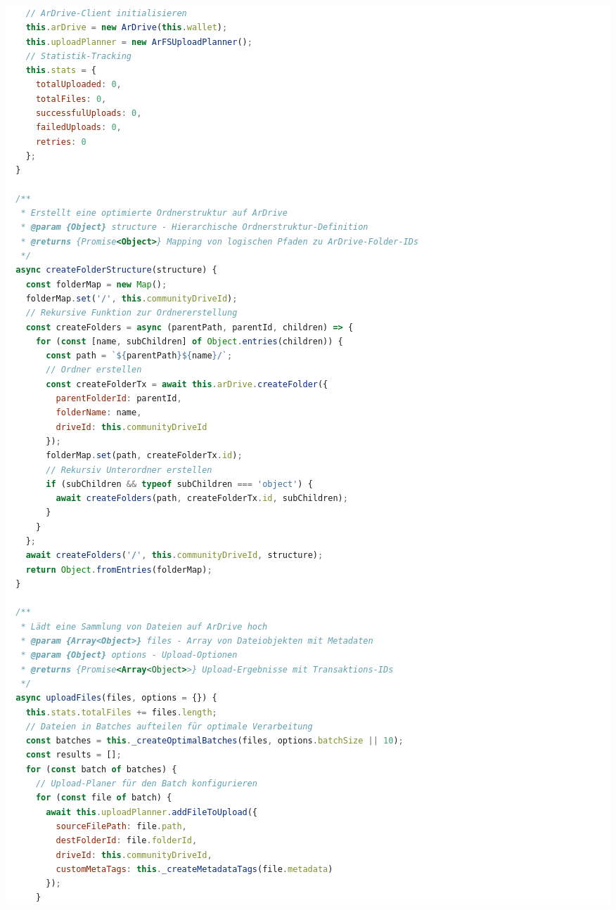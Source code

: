 ```jsx
    // ArDrive-Client initialisieren
    this.arDrive = new ArDrive(this.wallet);
    this.uploadPlanner = new ArFSUploadPlanner();
    // Statistik-Tracking
    this.stats = {
      totalUploaded: 0,
      totalFiles: 0,
      successfulUploads: 0,
      failedUploads: 0,
      retries: 0
    };
  }

  /**
   * Erstellt eine optimierte Ordnerstruktur auf ArDrive
   * @param {Object} structure - Hierarchische Ordnerstruktur-Definition
   * @returns {Promise<Object>} Mapping von logischen Pfaden zu ArDrive-Folder-IDs
   */
  async createFolderStructure(structure) {
    const folderMap = new Map();
    folderMap.set('/', this.communityDriveId);
    // Rekursive Funktion zur Ordnererstellung
    const createFolders = async (parentPath, parentId, children) => {
      for (const [name, subChildren] of Object.entries(children)) {
        const path = `${parentPath}${name}/`;
        // Ordner erstellen
        const createFolderTx = await this.arDrive.createFolder({
          parentFolderId: parentId,
          folderName: name,
          driveId: this.communityDriveId
        });
        folderMap.set(path, createFolderTx.id);
        // Rekursiv Unterordner erstellen
        if (subChildren && typeof subChildren === 'object') {
          await createFolders(path, createFolderTx.id, subChildren);
        }
      }
    };
    await createFolders('/', this.communityDriveId, structure);
    return Object.fromEntries(folderMap);
  }

  /**
   * Lädt eine Sammlung von Dateien auf ArDrive hoch
   * @param {Array<Object>} files - Array von Dateiobjekten mit Metadaten
   * @param {Object} options - Upload-Optionen
   * @returns {Promise<Array<Object>>} Upload-Ergebnisse mit Transaktions-IDs
   */
  async uploadFiles(files, options = {}) {
    this.stats.totalFiles += files.length;
    // Dateien in Batches aufteilen für optimale Verarbeitung
    const batches = this._createOptimalBatches(files, options.batchSize || 10);
    const results = [];
    for (const batch of batches) {
      // Upload-Planer für den Batch konfigurieren
      for (const file of batch) {
        await this.uploadPlanner.addFileToUpload({
          sourceFilePath: file.path,
          destFolderId: file.folderId,
          driveId: this.communityDriveId,
          customMetaTags: this._createMetadataTags(file.metadata)
        });
      }
```